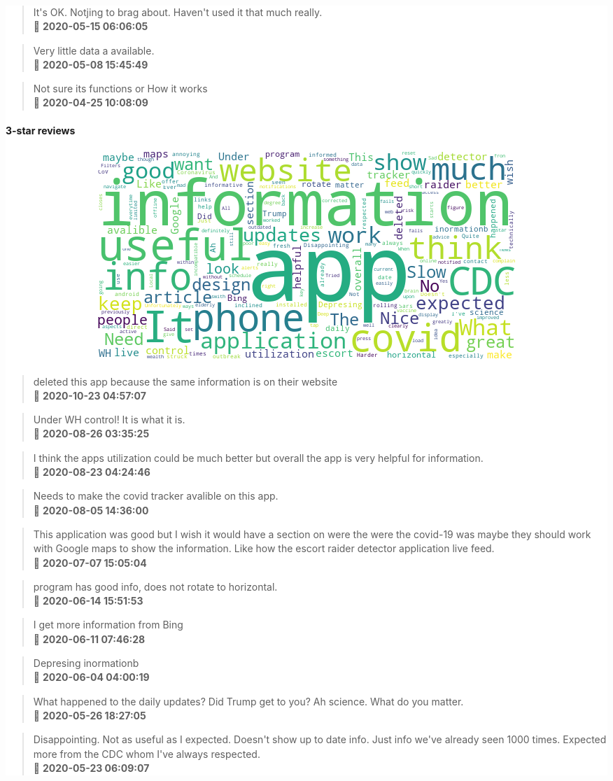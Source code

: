 > It's OK. Notjing to brag about. Haven't used it that much really.<br> :date: __2020-05-15 06:06:05__

> Very little data a available.<br> :date: __2020-05-08 15:45:49__

> Not sure its functions or How it works<br> :date: __2020-04-25 10:08:09__



#### 3-star reviews

<p align="center">
<img src="resources/gov.cdc.general___3.1.1/3_star_reviews_wordcloud.png" alt="gov.cdc.general 3 reviews"/>
</p>

> deleted this app because the same information is on their website<br> :date: __2020-10-23 04:57:07__

> Under WH control! It is what it is.<br> :date: __2020-08-26 03:35:25__

> I think the apps utilization could be much better but overall the app is very helpful for information.<br> :date: __2020-08-23 04:24:46__

> Needs to make the covid tracker avalible on this app.<br> :date: __2020-08-05 14:36:00__

> This application was good but I wish it would have a section on were the were the covid-19 was maybe they should work with Google maps to show the information. Like how the escort raider detector application live feed.<br> :date: __2020-07-07 15:05:04__

> program has good info, does not rotate to horizontal.<br> :date: __2020-06-14 15:51:53__

> I get more information from Bing<br> :date: __2020-06-11 07:46:28__

> Depresing inormationb<br> :date: __2020-06-04 04:00:19__

> What happened to the daily updates? Did Trump get to you? Ah science. What do you matter.<br> :date: __2020-05-26 18:27:05__

> Disappointing. Not as useful as I expected. Doesn't show up to date info. Just info we've already seen 1000 times. Expected more from the CDC whom I've always respected.<br> :date: __2020-05-23 06:09:07__

